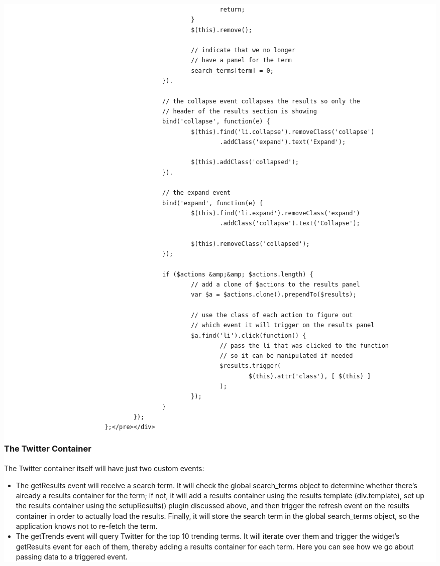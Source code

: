                                                                 return;
                                                        }
                                                        $(this).remove();

                                                        // indicate that we no longer
                                                        // have a panel for the term
                                                        search_terms[term] = 0;
                                                }).

                                                // the collapse event collapses the results so only the
                                                // header of the results section is showing
                                                bind('collapse', function(e) {
                                                        $(this).find('li.collapse').removeClass('collapse')
                                                                .addClass('expand').text('Expand');

                                                        $(this).addClass('collapsed');
                                                }).

                                                // the expand event
                                                bind('expand', function(e) {
                                                        $(this).find('li.expand').removeClass('expand')
                                                                .addClass('collapse').text('Collapse');

                                                        $(this).removeClass('collapsed');
                                                });

                                                if ($actions &amp;&amp; $actions.length) {
                                                        // add a clone of $actions to the results panel
                                                        var $a = $actions.clone().prependTo($results);

                                                        // use the class of each action to figure out
                                                        // which event it will trigger on the results panel
                                                        $a.find('li').click(function() {
                                                                // pass the li that was clicked to the function
                                                                // so it can be manipulated if needed
                                                                $results.trigger(
                                                                        $(this).attr('class'), [ $(this) ]
                                                                );
                                                        });
                                                }
                                        });
                                };</pre></div>
</div>


<h3>The Twitter Container</h3>
The Twitter container itself will have just two custom events:
<ul>
<li>The getResults event will receive a search term. It will check the global search_terms object to determine whether there’s already a results container for the term; if not, it will add a results container using the results template (div.template), set up the results container using the setupResults() plugin discussed above, and then trigger the refresh event on the results container in order to actually load the results. Finally, it will store the search term in the global search_terms object, so the application knows not to re-fetch the term.</li>
<li>The getTrends event will query Twitter for the top 10 trending terms. It will iterate over them and trigger the widget’s getResults event for each of them, thereby adding a results container for each term. Here you can see how we go about passing data to a triggered event.</li>
</ul>
